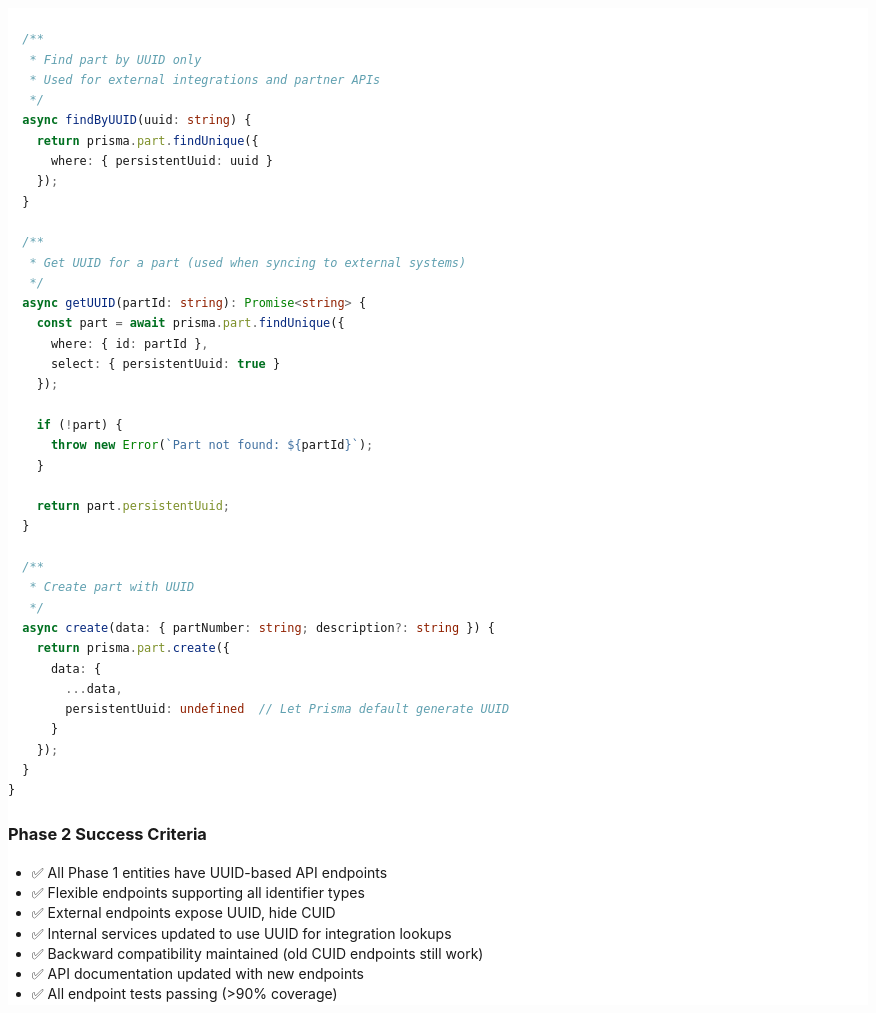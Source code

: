 ```typescript

  /**
   * Find part by UUID only
   * Used for external integrations and partner APIs
   */
  async findByUUID(uuid: string) {
    return prisma.part.findUnique({
      where: { persistentUuid: uuid }
    });
  }

  /**
   * Get UUID for a part (used when syncing to external systems)
   */
  async getUUID(partId: string): Promise<string> {
    const part = await prisma.part.findUnique({
      where: { id: partId },
      select: { persistentUuid: true }
    });

    if (!part) {
      throw new Error(`Part not found: ${partId}`);
    }

    return part.persistentUuid;
  }

  /**
   * Create part with UUID
   */
  async create(data: { partNumber: string; description?: string }) {
    return prisma.part.create({
      data: {
        ...data,
        persistentUuid: undefined  // Let Prisma default generate UUID
      }
    });
  }
}
```

### Phase 2 Success Criteria

- ✅ All Phase 1 entities have UUID-based API endpoints
- ✅ Flexible endpoints supporting all identifier types
- ✅ External endpoints expose UUID, hide CUID
- ✅ Internal services updated to use UUID for integration lookups
- ✅ Backward compatibility maintained (old CUID endpoints still work)
- ✅ API documentation updated with new endpoints
- ✅ All endpoint tests passing (>90% coverage)
